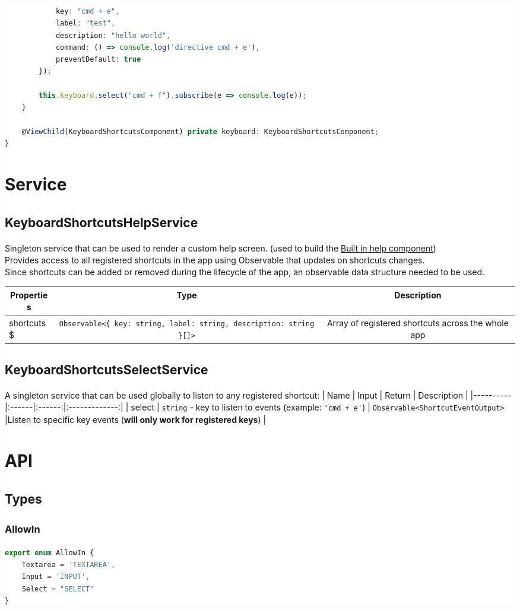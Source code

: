 ```typescript  
            key: "cmd + e",
            label: "test",
            description: "hello world",
            command: () => console.log('directive cmd + e'),
            preventDefault: true
        });

        this.keyboard.select("cmd + f").subscribe(e => console.log(e));
    }

    @ViewChild(KeyboardShortcutsComponent) private keyboard: KeyboardShortcutsComponent;
}
```

# Service

## KeyboardShortcutsHelpService
  
Singleton service that can be used to render a custom help screen. (used to build the [Built in help component](#ng-keyboard-shortcuts-help))  
Provides access to all registered shortcuts in the app using Observable that updates on shortcuts changes.  
Since shortcuts can be added or removed during the lifecycle of the app, an observable data structure needed to be used.

| Properties |   Type    |  Description  |
|------------|:---------:|:-------------:|
| shortcuts$ | ```Observable<{ key: string, label: string, description: string }[]>```| Array of registered shortcuts across the whole app |
 
## KeyboardShortcutsSelectService

A singleton service that can be used globally to listen to any registered shortcut:
| Name  | Input | Return  | Description |
|----------|:------|:------:|:-------------:|
| select | `string` - key to listen to events (example: `'cmd + e'`) | `Observable<ShortcutEventOutput>` |Listen to specific key events (**will only work for registered keys**) |
 
# API

## Types

### AllowIn

```typescript  
export enum AllowIn {
    Textarea = 'TEXTAREA',
    Input = 'INPUT',
    Select = "SELECT"
}
```
